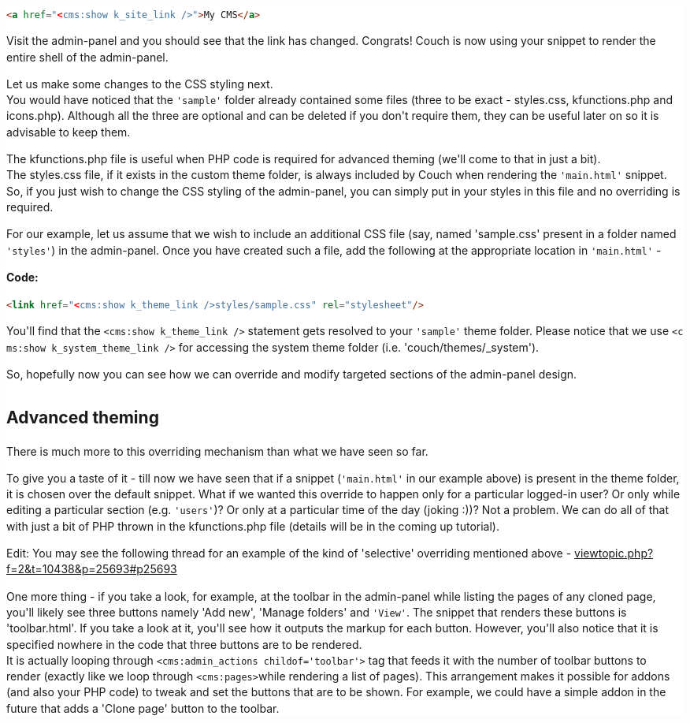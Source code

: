 ```html
<a href="<cms:show k_site_link />">My CMS</a>
```

Visit the admin-panel and you should see that the link has changed. Congrats! Couch is now using your snippet to render the entire shell of the admin-panel.

Let us make some changes to the CSS styling next.  
You would have noticed that the `'sample'` folder already contained some files (three to be exact - styles.css, kfunctions.php and icons.php). Although all the three are optional and can be deleted if you don't require them, they can be useful later on so it is advisable to keep them.

The kfunctions.php file is useful when PHP code is required for advanced theming (we'll come to that in just a bit).  
The styles.css file, if it exists in the custom theme folder, is always included by Couch when rendering the `'main.html'` snippet. So, if you just wish to change the CSS styling of the admin-panel, you can simply put in your styles in this file and no overriding is required.

For our example, let us assume that we wish to include an additional CSS file (say, named 'sample.css' present in a folder named `'styles'`) in the admin-panel. Once you have created such a file, add the following at the appropriate location in `'main.html'` -

**Code:**

```html
<link href="<cms:show k_theme_link />styles/sample.css" rel="stylesheet"/>
```

You'll find that the `<cms:show k_theme_link />` statement gets resolved to your `'sample'` theme folder. Please notice that we use `<cms:show k_system_theme_link />` for accessing the system theme folder (i.e. 'couch/themes/_system').

So, hopefully now you can see how we can override and modify targeted sections of the admin-panel design.

## Advanced theming

There is much more to this overriding mechanism than what we have seen so far.

To give you a taste of it - till now we have seen that if a snippet (`'main.html'` in our example above) is present in the theme folder, it is chosen over the default snippet. What if we wanted this override to happen only for a particular logged-in user? Or only while editing a particular section (e.g. `'users'`)? Or only at a particular time of the day (joking :))? Not a problem. We can do all of that with just a bit of PHP thrown in the kfunctions.php file (details will be in the coming up tutorial).

Edit: You may see the following thread for an example of the kind of 'selective' overriding mentioned above - [viewtopic.php?f=2&t=10438&p=25693#p25693](https://www.couchcms.com/forum/viewtopic.php?f=2&t=10438&p=25693#p25693)

One more thing - if you take a look, for example, at the toolbar in the admin-panel while listing the pages of any cloned page, you'll likely see three buttons namely 'Add new', 'Manage folders' and `'View'`. The snippet that renders these buttons is 'toolbar.html'. If you take a look at it, you'll see how it outputs the markup for each button. However, you'll also notice that it is specified nowhere in the code that three buttons are to be rendered.  
It is actually looping through `<cms:admin_actions childof='toolbar'>` tag that feeds it with the number of toolbar buttons to render (exactly like we loop through `<cms:pages>`while rendering a list of pages). This arrangement makes it possible for addons (and also your PHP code) to tweak and set the buttons that are to be shown. For example, we could have a simple addon in the future that adds a 'Clone page' button to the toolbar.
